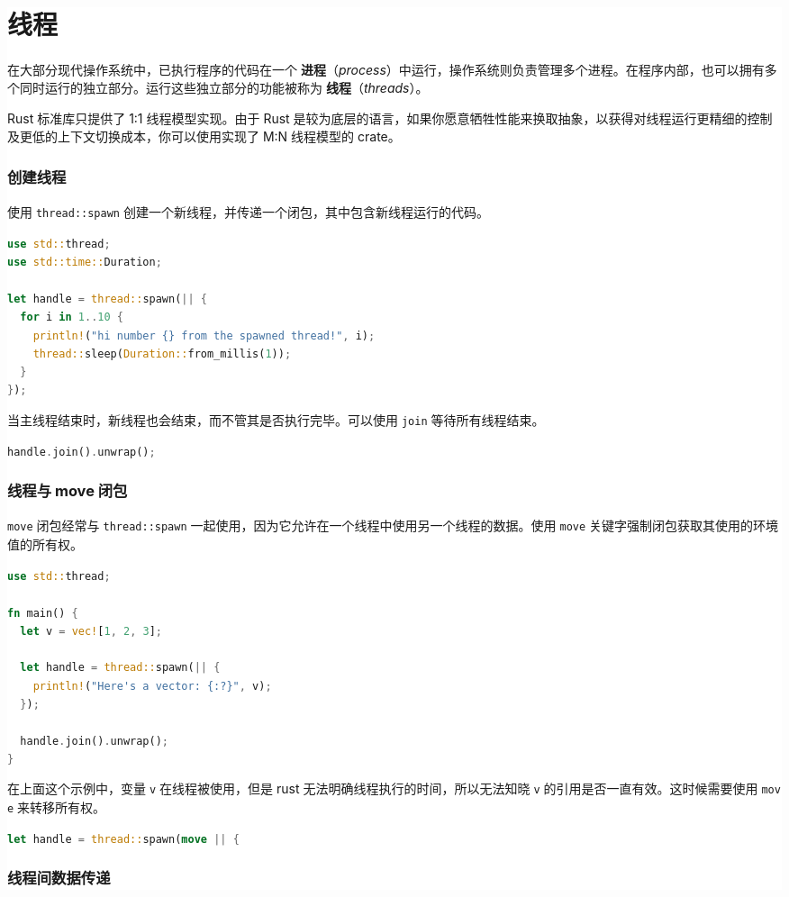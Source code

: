 # 线程

在大部分现代操作系统中，已执行程序的代码在一个 **进程**（*process*）中运行，操作系统则负责管理多个进程。在程序内部，也可以拥有多个同时运行的独立部分。运行这些独立部分的功能被称为 **线程**（*threads*）。

Rust 标准库只提供了 1:1 线程模型实现。由于 Rust 是较为底层的语言，如果你愿意牺牲性能来换取抽象，以获得对线程运行更精细的控制及更低的上下文切换成本，你可以使用实现了 M:N 线程模型的 crate。

### 创建线程

使用 `thread::spawn` 创建一个新线程，并传递一个闭包，其中包含新线程运行的代码。

```rust
use std::thread;
use std::time::Duration;

let handle = thread::spawn(|| {
  for i in 1..10 {
    println!("hi number {} from the spawned thread!", i);
    thread::sleep(Duration::from_millis(1));
  }
});
```

当主线程结束时，新线程也会结束，而不管其是否执行完毕。可以使用 `join` 等待所有线程结束。

```rust
handle.join().unwrap();
```

### 线程与 move 闭包

`move` 闭包经常与 `thread::spawn` 一起使用，因为它允许在一个线程中使用另一个线程的数据。使用 `move` 关键字强制闭包获取其使用的环境值的所有权。

```rust
use std::thread;

fn main() {
  let v = vec![1, 2, 3];

  let handle = thread::spawn(|| {
    println!("Here's a vector: {:?}", v);
  });

  handle.join().unwrap();
}
```

在上面这个示例中，变量 `v` 在线程被使用，但是 rust 无法明确线程执行的时间，所以无法知晓 `v` 的引用是否一直有效。这时候需要使用 `move` 来转移所有权。

```rust
let handle = thread::spawn(move || {
```

### 线程间数据传递

